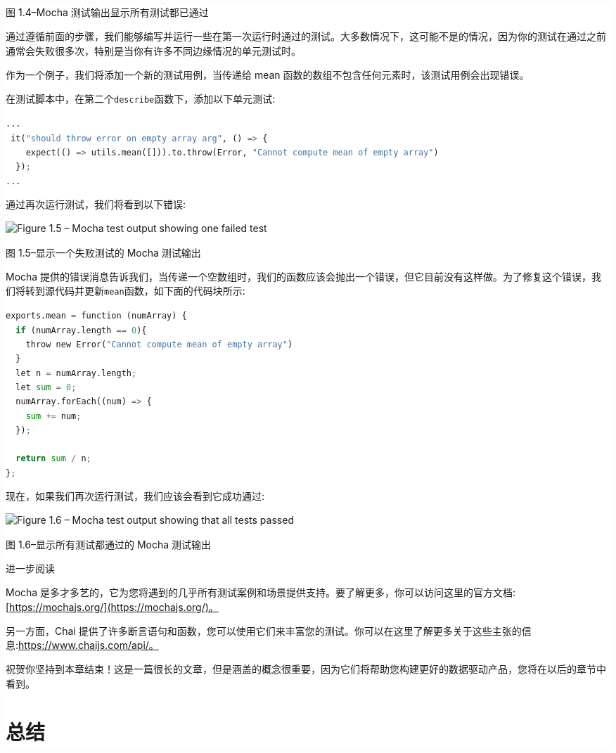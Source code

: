 图 1.4–Mocha 测试输出显示所有测试都已通过

通过遵循前面的步骤，我们能够编写并运行一些在第一次运行时通过的测试。大多数情况下，这可能不是的情况，因为你的测试在通过之前通常会失败很多次，特别是当你有许多不同边缘情况的单元测试时。

作为一个例子，我们将添加一个新的测试用例，当传递给 mean 函数的数组不包含任何元素时，该测试用例会出现错误。

在测试脚本中，在第二个`describe`函数下，添加以下单元测试:

```py
...
 it("should throw error on empty array arg", () => {
    expect(() => utils.mean([])).to.throw(Error, "Cannot compute mean of empty array")
  });
...
```

通过再次运行测试，我们将看到以下错误:

![Figure 1.5 – Mocha test output showing one failed test
](img/B17076_01_05.jpg)

图 1.5–显示一个失败测试的 Mocha 测试输出

Mocha 提供的错误消息告诉我们，当传递一个空数组时，我们的函数应该会抛出一个错误，但它目前没有这样做。为了修复这个错误，我们将转到源代码并更新`mean`函数，如下面的代码块所示:

```py
exports.mean = function (numArray) {
  if (numArray.length == 0){
    throw new Error("Cannot compute mean of empty array")
  }
  let n = numArray.length;
  let sum = 0;
  numArray.forEach((num) => {
    sum += num;
  });

  return sum / n;
};
```

现在，如果我们再次运行测试，我们应该会看到它成功通过:

![Figure 1.6 – Mocha test output showing that all tests passed
](img/B17076_01_06.jpg)

图 1.6–显示所有测试都通过的 Mocha 测试输出

进一步阅读

Mocha 是多才多艺的，它为您将遇到的几乎所有测试案例和场景提供支持。要了解更多，你可以访问这里的官方文档:[https://mochajs.org/](https://mochajs.org/)。

另一方面，Chai 提供了许多断言语句和函数，您可以使用它们来丰富您的测试。你可以在这里了解更多关于这些主张的信息:https://www.chaijs.com/api/。

祝贺你坚持到本章结束！这是一篇很长的文章，但是涵盖的概念很重要，因为它们将帮助您构建更好的数据驱动产品，您将在以后的章节中看到。

# 总结
